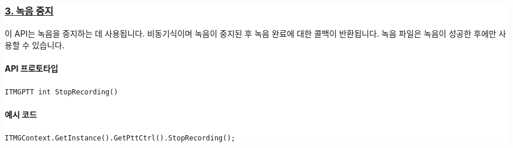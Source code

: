 

### [3. 녹음 중지](id:Stop)

이 API는 녹음을 중지하는 데 사용됩니다. 비동기식이며 녹음이 중지된 후 녹음 완료에 대한 콜백이 반환됩니다. 녹음 파일은 녹음이 성공한 후에만 사용할 수 있습니다.

#### API 프로토타입  

```
ITMGPTT int StopRecording()
```

#### 예시 코드  

```
ITMGContext.GetInstance().GetPttCtrl().StopRecording();
```
